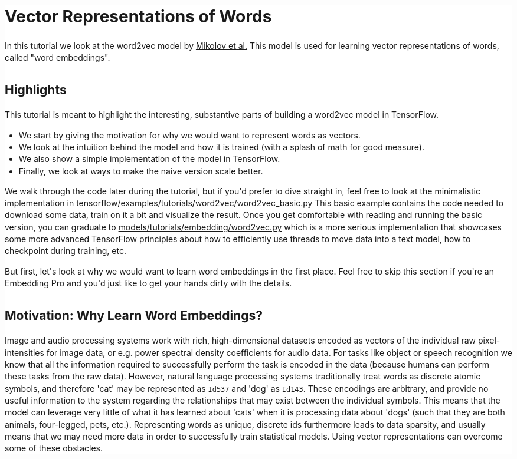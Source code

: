 # Vector Representations of Words

In this tutorial we look at the word2vec model by
[Mikolov et al.](http://papers.nips.cc/paper/5021-distributed-representations-of-words-and-phrases-and-their-compositionality.pdf)
This model is used for learning vector representations of words, called "word
embeddings".

## Highlights

This tutorial is meant to highlight the interesting, substantive parts of
building a word2vec model in TensorFlow.

* We start by giving the motivation for why we would want to
represent words as vectors.
* We look at the intuition behind the model and how it is trained
(with a splash of math for good measure).
* We also show a simple implementation of the model in TensorFlow.
* Finally, we look at ways to make the naive version scale better.

We walk through the code later during the tutorial, but if you'd prefer to dive
straight in, feel free to look at the minimalistic implementation in
[tensorflow/examples/tutorials/word2vec/word2vec_basic.py](https://www.tensorflow.org/code/tensorflow/examples/tutorials/word2vec/word2vec_basic.py)
This basic example contains the code needed to download some data, train on it a
bit and visualize the result. Once you get comfortable with reading and running
the basic version, you can graduate to
[models/tutorials/embedding/word2vec.py](https://github.com/tensorflow/models/blob/51fcc99bc6975025f0ca223692b7f38ba0259efb/tutorials/embedding/word2vec.py)
which is a more serious implementation that showcases some more advanced
TensorFlow principles about how to efficiently use threads to move data into a
text model, how to checkpoint during training, etc.

But first, let's look at why we would want to learn word embeddings in the first
place. Feel free to skip this section if you're an Embedding Pro and you'd just
like to get your hands dirty with the details.

## Motivation: Why Learn Word Embeddings?

Image and audio processing systems work with rich, high-dimensional datasets
encoded as vectors of the individual raw pixel-intensities for image data, or
e.g. power spectral density coefficients for audio data. For tasks like object
or speech recognition we know that all the information required to successfully
perform the task is encoded in the data (because humans can perform these tasks
from the raw data).  However, natural language processing systems traditionally
treat words as discrete atomic symbols, and therefore 'cat' may be represented
as  `Id537` and 'dog' as `Id143`.  These encodings are arbitrary, and provide
no useful information to the system regarding the relationships that may exist
between the individual symbols. This means that the model can leverage
very little of what it has learned about 'cats' when it is processing data about
'dogs' (such that they are both animals, four-legged, pets, etc.). Representing
words as unique, discrete ids furthermore leads to data sparsity, and usually
means that we may need more data in order to successfully train statistical
models.  Using vector representations can overcome some of these obstacles.
